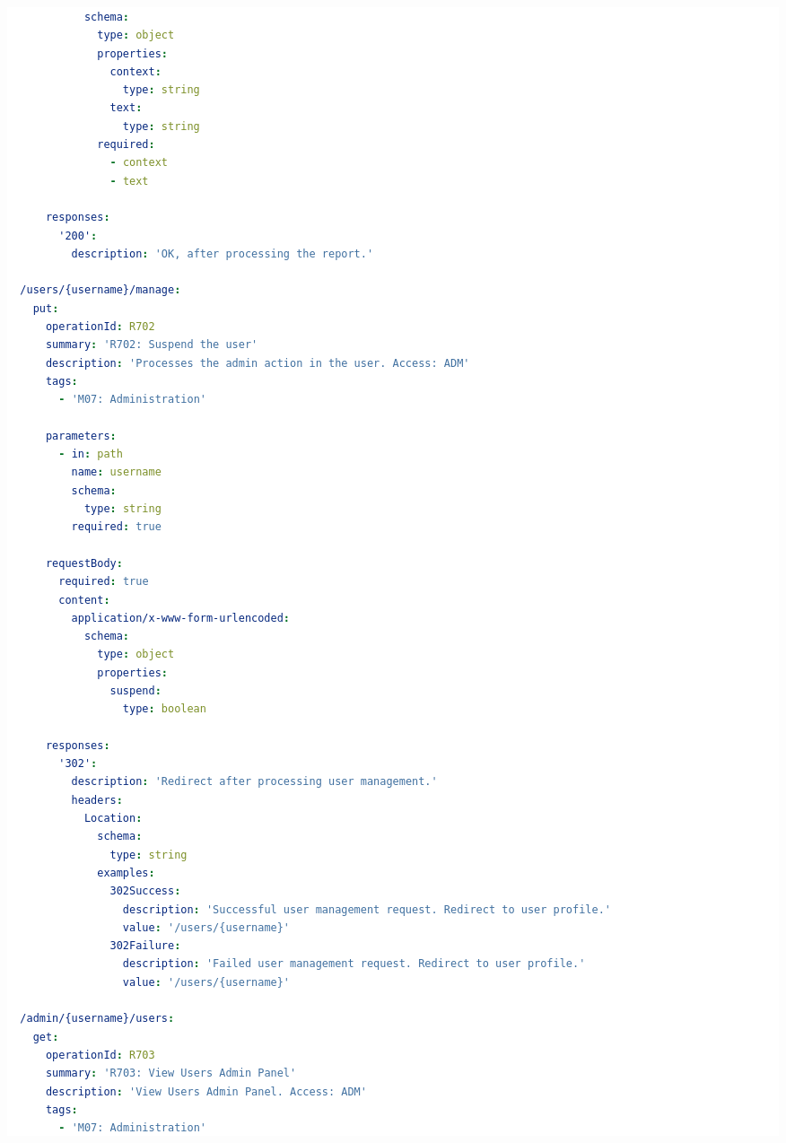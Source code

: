 ```yaml
            schema:
              type: object
              properties:
                context:
                  type: string
                text:
                  type: string
              required:
                - context
                - text

      responses:
        '200':
          description: 'OK, after processing the report.'
                  
  /users/{username}/manage:
    put:
      operationId: R702
      summary: 'R702: Suspend the user'
      description: 'Processes the admin action in the user. Access: ADM'
      tags:
        - 'M07: Administration'
    
      parameters:
        - in: path
          name: username
          schema:
            type: string
          required: true

      requestBody:
        required: true
        content:
          application/x-www-form-urlencoded:
            schema:
              type: object
              properties:
                suspend:
                  type: boolean

      responses:
        '302':
          description: 'Redirect after processing user management.'
          headers:
            Location:
              schema:
                type: string
              examples:
                302Success:
                  description: 'Successful user management request. Redirect to user profile.'
                  value: '/users/{username}'
                302Failure:
                  description: 'Failed user management request. Redirect to user profile.'
                  value: '/users/{username}'

  /admin/{username}/users:
    get:
      operationId: R703
      summary: 'R703: View Users Admin Panel'
      description: 'View Users Admin Panel. Access: ADM'
      tags:
        - 'M07: Administration'

```